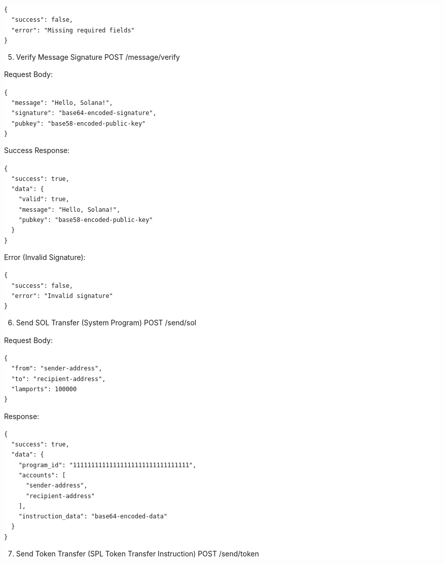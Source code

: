 ```
{
  "success": false,
  "error": "Missing required fields"
}
```

5. Verify Message Signature
POST /message/verify

Request Body:
```
{
  "message": "Hello, Solana!",
  "signature": "base64-encoded-signature",
  "pubkey": "base58-encoded-public-key"
}
```
Success Response:

```
{
  "success": true,
  "data": {
    "valid": true,
    "message": "Hello, Solana!",
    "pubkey": "base58-encoded-public-key"
  }
}
```
Error (Invalid Signature):

```
{
  "success": false,
  "error": "Invalid signature"
}
```
6. Send SOL Transfer (System Program)
POST /send/sol

Request Body:
```
{
  "from": "sender-address",
  "to": "recipient-address",
  "lamports": 100000
}
```
Response:
```
{
  "success": true,
  "data": {
    "program_id": "11111111111111111111111111111111",
    "accounts": [
      "sender-address",
      "recipient-address"
    ],
    "instruction_data": "base64-encoded-data"
  }
}
```
7. Send Token Transfer (SPL Token Transfer Instruction)
POST /send/token
